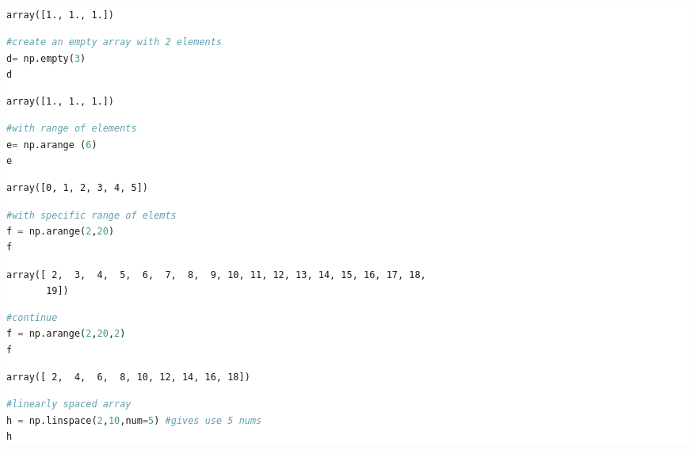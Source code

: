 

    array([1., 1., 1.])




```python
#create an empty array with 2 elements 
d= np.empty(3)
d
```




    array([1., 1., 1.])




```python
#with range of elements
e= np.arange (6)
e
```




    array([0, 1, 2, 3, 4, 5])




```python
#with specific range of elemts
f = np.arange(2,20)
f
```




    array([ 2,  3,  4,  5,  6,  7,  8,  9, 10, 11, 12, 13, 14, 15, 16, 17, 18,
           19])




```python
#continue
f = np.arange(2,20,2)
f
```




    array([ 2,  4,  6,  8, 10, 12, 14, 16, 18])




```python
#linearly spaced array
h = np.linspace(2,10,num=5) #gives use 5 nums
h
```


